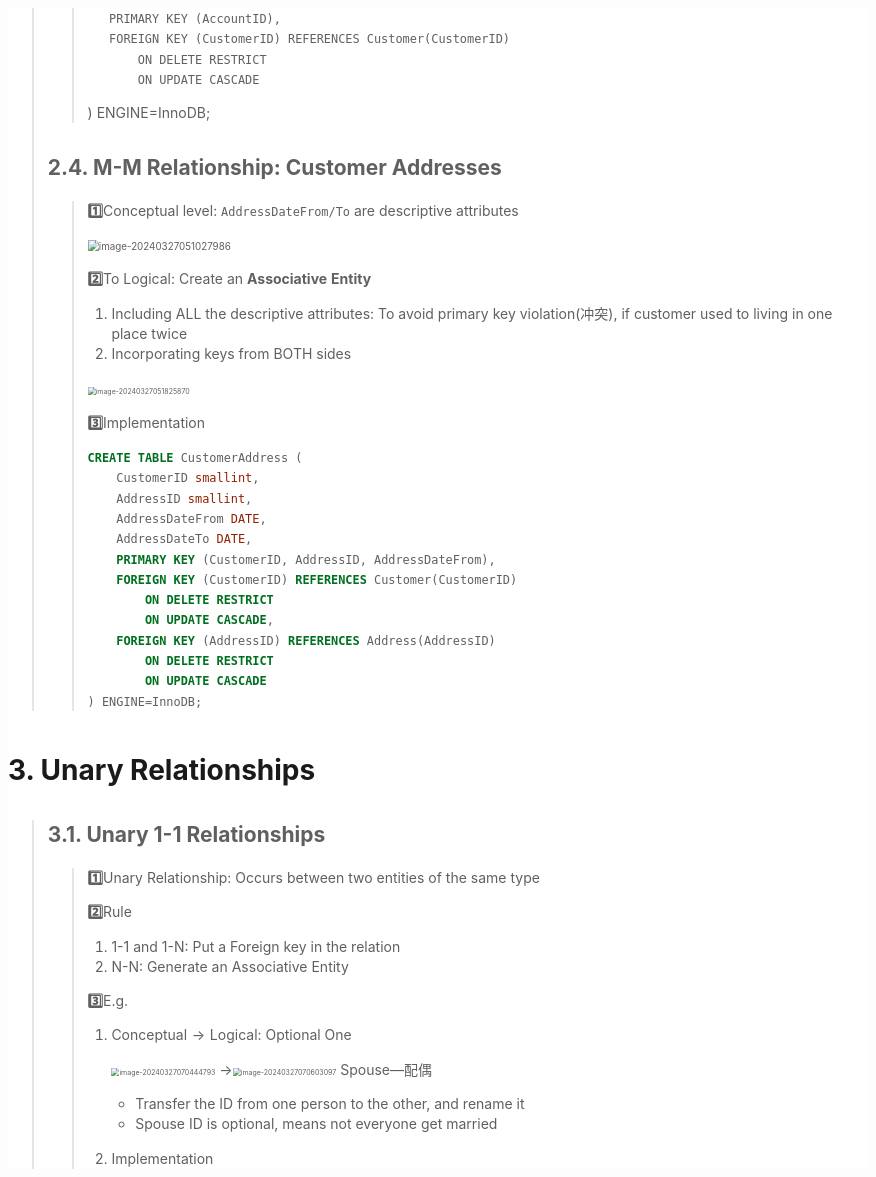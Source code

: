 > >        PRIMARY KEY (AccountID),
> >        FOREIGN KEY (CustomerID) REFERENCES Customer(CustomerID)
> >            ON DELETE RESTRICT
> >            ON UPDATE CASCADE
> >    ) ENGINE=InnoDB;
> >    ```
> >    
>
> ## 2.4. $\text{M-M}$​ Relationship: Customer Addresses
>
> > **1️⃣**Conceptual level: `AddressDateFrom/To` are descriptive attributes 
> >
> > <img src="https://raw.githubusercontent.com/DANNHIROAKI/New-Picture-Bed/main/img/image-20240327051027986.png" alt="image-20240327051027986" style="zoom: 70%;" /> 
> >
> > **2️⃣**To Logical: Create an **Associative** **Entity** 
> >
> > 1. Including ALL the descriptive attributes: To avoid primary key violation(冲突), if customer used to living in one place twice
> > 2. Incorporating keys from BOTH sides
> >
> > <img src="https://raw.githubusercontent.com/DANNHIROAKI/New-Picture-Bed/main/img/image-20240327051825870.png" alt="image-20240327051825870" style="zoom:50%;" /> 
> >
> > **3️⃣**Implementation
> >
> > ```sql
> > CREATE TABLE CustomerAddress (
> >     CustomerID smallint,
> >     AddressID smallint,
> >     AddressDateFrom DATE,
> >     AddressDateTo DATE,
> >     PRIMARY KEY (CustomerID, AddressID, AddressDateFrom),
> >     FOREIGN KEY (CustomerID) REFERENCES Customer(CustomerID)
> >         ON DELETE RESTRICT
> >         ON UPDATE CASCADE,
> >     FOREIGN KEY (AddressID) REFERENCES Address(AddressID)
> >         ON DELETE RESTRICT
> >         ON UPDATE CASCADE
> > ) ENGINE=InnoDB;
> > ```

# 3. Unary Relationships

> ## 3.1. Unary $\text{1-1}$ Relationships
>
> > **1️⃣**Unary Relationship: Occurs between two entities of the same type
> >
> > **2️⃣**Rule
> >
> > 1. $\text{1-1}$ and $\text{1-N}$: Put a Foreign key in the relation
> > 2. $\text{N-N}$: Generate an Associative Entity
> >
> > **3️⃣**E.g. 
> >
> > 1. Conceptual$\to{}$Logical: Optional One
> >
> >    <img src="https://raw.githubusercontent.com/DANNHIROAKI/New-Picture-Bed/main/img/image-20240327070444793.png" alt="image-20240327070444793" style="zoom:50%;" /> $\to$​​  <img src="https://raw.githubusercontent.com/DANNHIROAKI/New-Picture-Bed/main/img/image-20240327070603097.png" alt="image-20240327070603097" style="zoom:50%;" /> Spouse—配偶
> >
> >    - Transfer the ID from one person to the other, and rename it
> >    - Spouse ID is optional, means not everyone get married
> >
> > 2. Implementation